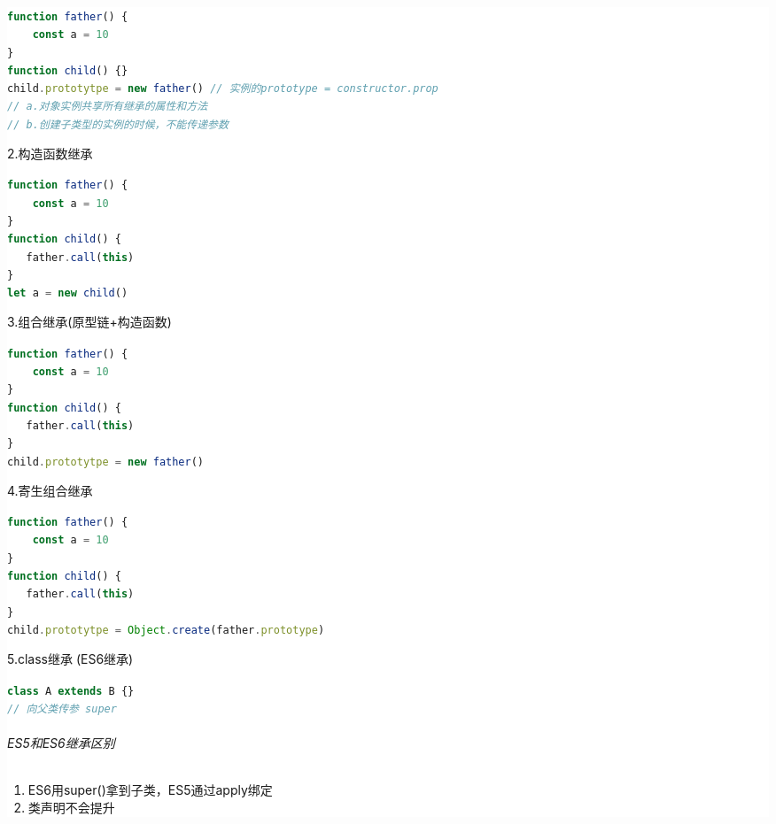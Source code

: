 ```js
function father() {
    const a = 10
}
function child() {}
child.prototytpe = new father() // 实例的prototype = constructor.prop
// a.对象实例共享所有继承的属性和方法
// b.创建子类型的实例的时候，不能传递参数
```

2.构造函数继承

```js
function father() {
    const a = 10
}
function child() {
   father.call(this) 
}
let a = new child()
```

3.组合继承(原型链+构造函数)

```js
function father() {
    const a = 10
}
function child() {
   father.call(this) 
}
child.prototytpe = new father()
```

4.寄生组合继承

```js
function father() {
    const a = 10
}
function child() {
   father.call(this) 
}
child.prototytpe = Object.create(father.prototype)
```

5.class继承 (ES6继承)

```js
class A extends B {}
// 向父类传参 super
```

###### ES5和ES6继承区别

1. ES6用super()拿到子类，ES5通过apply绑定
2. 类声明不会提升
